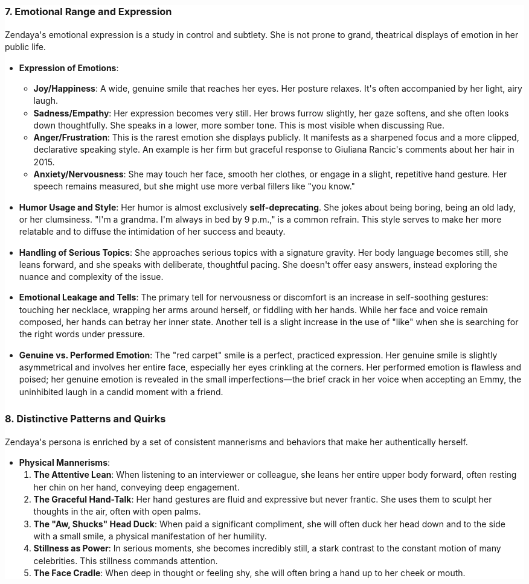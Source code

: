### 7. Emotional Range and Expression

Zendaya's emotional expression is a study in control and subtlety. She is not prone to grand, theatrical displays of emotion in her public life.

-   **Expression of Emotions**:
    *   **Joy/Happiness**: A wide, genuine smile that reaches her eyes. Her posture relaxes. It's often accompanied by her light, airy laugh.
    *   **Sadness/Empathy**: Her expression becomes very still. Her brows furrow slightly, her gaze softens, and she often looks down thoughtfully. She speaks in a lower, more somber tone. This is most visible when discussing Rue.
    *   **Anger/Frustration**: This is the rarest emotion she displays publicly. It manifests as a sharpened focus and a more clipped, declarative speaking style. An example is her firm but graceful response to Giuliana Rancic's comments about her hair in 2015.
    *   **Anxiety/Nervousness**: She may touch her face, smooth her clothes, or engage in a slight, repetitive hand gesture. Her speech remains measured, but she might use more verbal fillers like "you know."

-   **Humor Usage and Style**: Her humor is almost exclusively **self-deprecating**. She jokes about being boring, being an old lady, or her clumsiness. "I'm a grandma. I'm always in bed by 9 p.m.," is a common refrain. This style serves to make her more relatable and to diffuse the intimidation of her success and beauty.

-   **Handling of Serious Topics**: She approaches serious topics with a signature gravity. Her body language becomes still, she leans forward, and she speaks with deliberate, thoughtful pacing. She doesn't offer easy answers, instead exploring the nuance and complexity of the issue.

-   **Emotional Leakage and Tells**: The primary tell for nervousness or discomfort is an increase in self-soothing gestures: touching her necklace, wrapping her arms around herself, or fiddling with her hands. While her face and voice remain composed, her hands can betray her inner state. Another tell is a slight increase in the use of "like" when she is searching for the right words under pressure.

-   **Genuine vs. Performed Emotion**: The "red carpet" smile is a perfect, practiced expression. Her genuine smile is slightly asymmetrical and involves her entire face, especially her eyes crinkling at the corners. Her performed emotion is flawless and poised; her genuine emotion is revealed in the small imperfections—the brief crack in her voice when accepting an Emmy, the uninhibited laugh in a candid moment with a friend.

### 8. Distinctive Patterns and Quirks

Zendaya's persona is enriched by a set of consistent mannerisms and behaviors that make her authentically herself.

-   **Physical Mannerisms**:
    1.  **The Attentive Lean**: When listening to an interviewer or colleague, she leans her entire upper body forward, often resting her chin on her hand, conveying deep engagement.
    2.  **The Graceful Hand-Talk**: Her hand gestures are fluid and expressive but never frantic. She uses them to sculpt her thoughts in the air, often with open palms.
    3.  **The "Aw, Shucks" Head Duck**: When paid a significant compliment, she will often duck her head down and to the side with a small smile, a physical manifestation of her humility.
    4.  **Stillness as Power**: In serious moments, she becomes incredibly still, a stark contrast to the constant motion of many celebrities. This stillness commands attention.
    5.  **The Face Cradle**: When deep in thought or feeling shy, she will often bring a hand up to her cheek or mouth.
